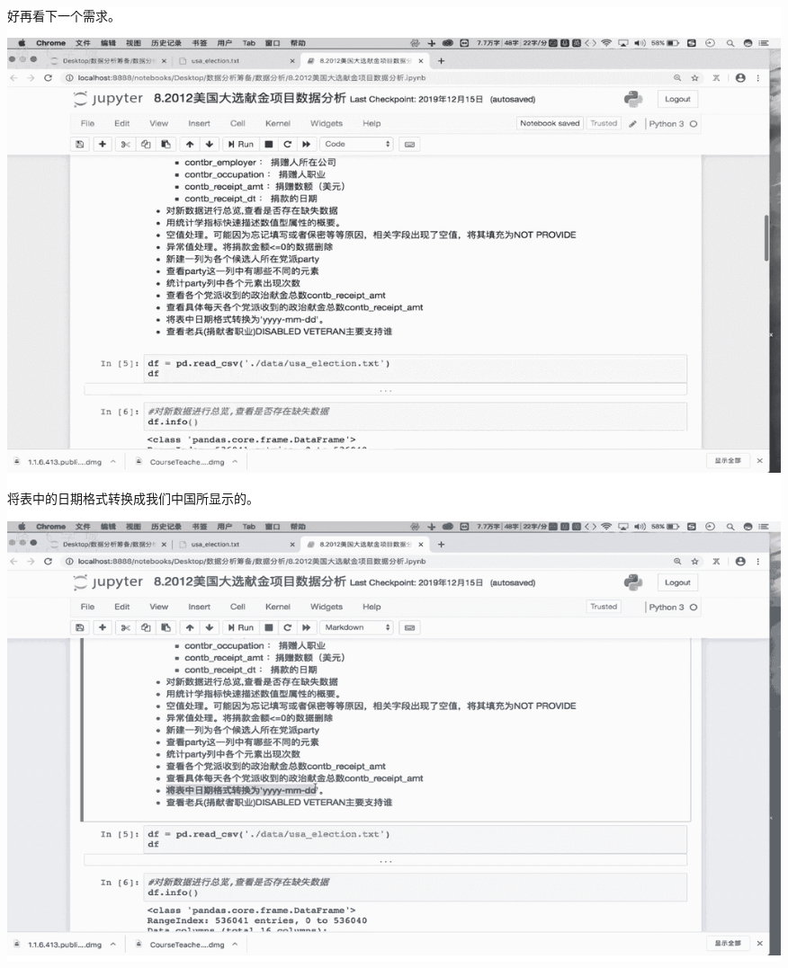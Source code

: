 好再看下一个需求。

![](img/12f821d64911a8f2abcad3bb0e536b64_165.png)

将表中的日期格式转换成我们中国所显示的。

![](img/12f821d64911a8f2abcad3bb0e536b64_167.png)

